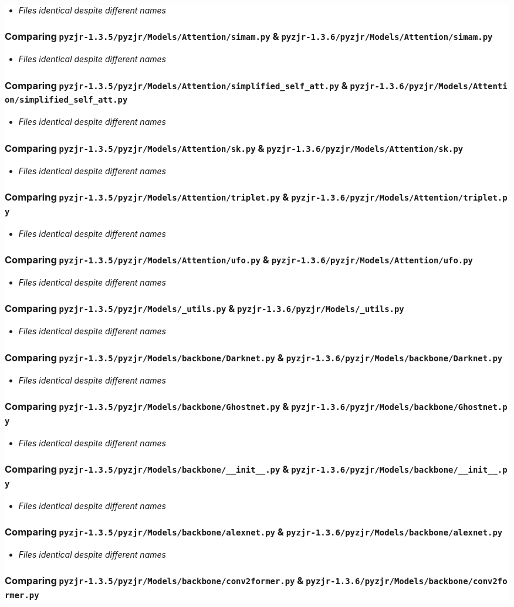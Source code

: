  * *Files identical despite different names*

### Comparing `pyzjr-1.3.5/pyzjr/Models/Attention/simam.py` & `pyzjr-1.3.6/pyzjr/Models/Attention/simam.py`

 * *Files identical despite different names*

### Comparing `pyzjr-1.3.5/pyzjr/Models/Attention/simplified_self_att.py` & `pyzjr-1.3.6/pyzjr/Models/Attention/simplified_self_att.py`

 * *Files identical despite different names*

### Comparing `pyzjr-1.3.5/pyzjr/Models/Attention/sk.py` & `pyzjr-1.3.6/pyzjr/Models/Attention/sk.py`

 * *Files identical despite different names*

### Comparing `pyzjr-1.3.5/pyzjr/Models/Attention/triplet.py` & `pyzjr-1.3.6/pyzjr/Models/Attention/triplet.py`

 * *Files identical despite different names*

### Comparing `pyzjr-1.3.5/pyzjr/Models/Attention/ufo.py` & `pyzjr-1.3.6/pyzjr/Models/Attention/ufo.py`

 * *Files identical despite different names*

### Comparing `pyzjr-1.3.5/pyzjr/Models/_utils.py` & `pyzjr-1.3.6/pyzjr/Models/_utils.py`

 * *Files identical despite different names*

### Comparing `pyzjr-1.3.5/pyzjr/Models/backbone/Darknet.py` & `pyzjr-1.3.6/pyzjr/Models/backbone/Darknet.py`

 * *Files identical despite different names*

### Comparing `pyzjr-1.3.5/pyzjr/Models/backbone/Ghostnet.py` & `pyzjr-1.3.6/pyzjr/Models/backbone/Ghostnet.py`

 * *Files identical despite different names*

### Comparing `pyzjr-1.3.5/pyzjr/Models/backbone/__init__.py` & `pyzjr-1.3.6/pyzjr/Models/backbone/__init__.py`

 * *Files identical despite different names*

### Comparing `pyzjr-1.3.5/pyzjr/Models/backbone/alexnet.py` & `pyzjr-1.3.6/pyzjr/Models/backbone/alexnet.py`

 * *Files identical despite different names*

### Comparing `pyzjr-1.3.5/pyzjr/Models/backbone/conv2former.py` & `pyzjr-1.3.6/pyzjr/Models/backbone/conv2former.py`

